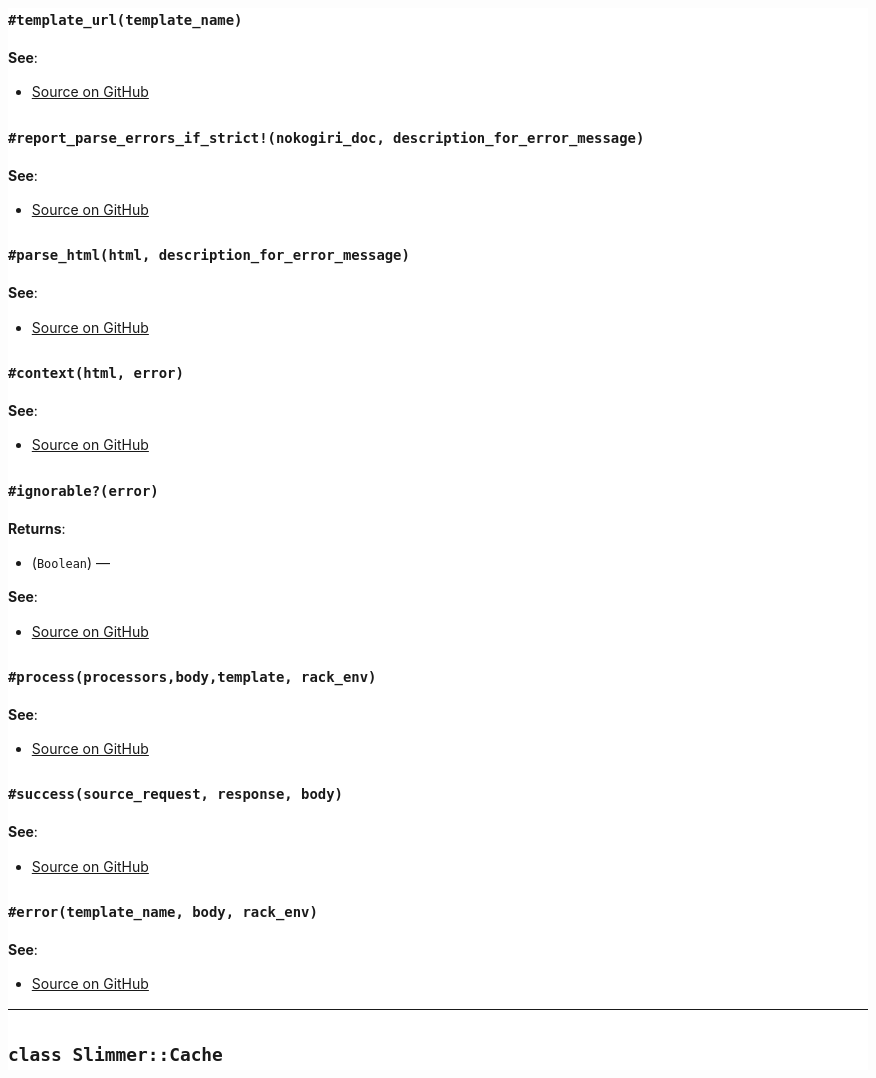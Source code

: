 ### `#template_url(template_name)`


**See**:
- [Source on GitHub](https://github.com/alphagov/slimmer/blob/master/lib/slimmer/skin.rb#L35)

### `#report_parse_errors_if_strict!(nokogiri_doc, description_for_error_message)`


**See**:
- [Source on GitHub](https://github.com/alphagov/slimmer/blob/master/lib/slimmer/skin.rb#L41)

### `#parse_html(html, description_for_error_message)`


**See**:
- [Source on GitHub](https://github.com/alphagov/slimmer/blob/master/lib/slimmer/skin.rb#L45)

### `#context(html, error)`


**See**:
- [Source on GitHub](https://github.com/alphagov/slimmer/blob/master/lib/slimmer/skin.rb#L61)

### `#ignorable?(error)`

**Returns**:

- (`Boolean`) —

**See**:
- [Source on GitHub](https://github.com/alphagov/slimmer/blob/master/lib/slimmer/skin.rb#L72)

### `#process(processors,body,template, rack_env)`


**See**:
- [Source on GitHub](https://github.com/alphagov/slimmer/blob/master/lib/slimmer/skin.rb#L77)

### `#success(source_request, response, body)`


**See**:
- [Source on GitHub](https://github.com/alphagov/slimmer/blob/master/lib/slimmer/skin.rb#L106)

### `#error(template_name, body, rack_env)`


**See**:
- [Source on GitHub](https://github.com/alphagov/slimmer/blob/master/lib/slimmer/skin.rb#L131)

---

## `class Slimmer::Cache`
